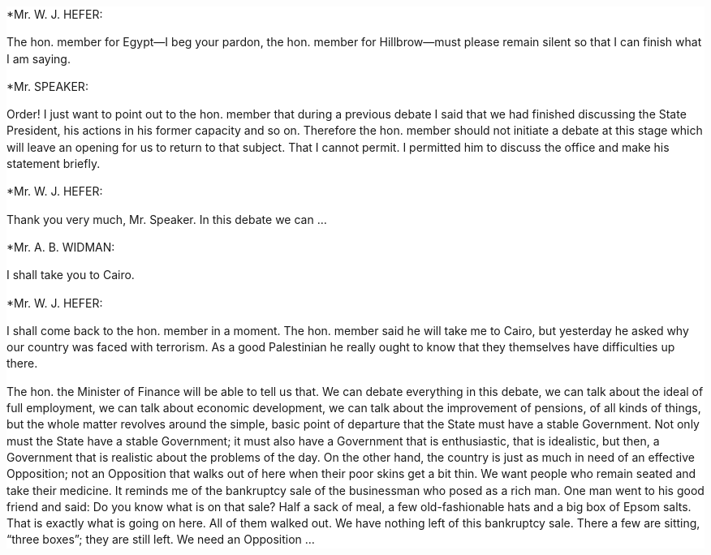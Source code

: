 <from>*Mr. <person refersTo="hansard_za">W. J. HEFER</person>:</from>

<p>The hon. member for Egypt&#x2014;I beg your pardon, the hon. member for Hillbrow&#x2014;must please remain silent so that I can finish what I am saying.</p>

</speech>

<speech by="#speaker">

<from>*Mr. <person refersTo="hansard_za">SPEAKER</person>:</from>

<p>Order! I just want to point out to the hon. member that during a previous debate I said that we had finished discussing the State President, his actions in his former capacity and so on. Therefore the hon. member should not initiate a debate at this stage which will leave an opening for us to return to that subject. That I cannot permit. I permitted him to discuss the office and make his statement briefly.</p>

</speech>

<speech by="#hefer">

<from>*Mr. <person refersTo="hansard_za">W. J. HEFER</person>:</from>

<p>Thank you very much, Mr. Speaker. In this debate we can &#x2026;</p>

</speech>

<speech by="#widman">

<from>*Mr. <person refersTo="hansard_za">A. B. WIDMAN</person>:</from>

<p>I shall take you to Cairo.</p>

</speech>

<speech by="#hefer">

<from>*Mr. <person refersTo="hansard_za">W. J. HEFER</person>:</from>

<p>I shall come back to the hon. member in a moment. The hon. member said he will take me to Cairo, but yesterday he asked why our country was faced with terrorism. As a good Palestinian he really ought to know that they themselves have difficulties up there.</p>

<p>The hon. the Minister of Finance will be able to tell us that. We can debate everything in this debate, we can talk about the ideal of full employment, we can talk about economic development, we can talk about the improvement of pensions, of all kinds of things, but the whole matter revolves around the simple, basic point of departure that the State must have a stable Government. Not only must the State have a stable Government; it must also have a Government that is enthusiastic, that is idealistic, but then, a Government that is realistic about the problems of the day. On the other hand, the country is just as much in need of an effective Opposition; not an Opposition that walks out of here when their poor skins get a bit thin. We want people who remain seated and take their medicine. It reminds me of the bankruptcy sale of the businessman who posed as a rich man. One man went to his good friend and said: Do you know what is on that sale? Half a sack of meal, a few old-fashionable hats and a big box of Epsom salts. That is exactly what is going on here. All of them walked out. We have nothing left of this bankruptcy sale. There a few are sitting, &#x201C;three boxes&#x201D;; they are still left. We need an Opposition &#x2026;</p>

</speech>

<speech by="#marais">
